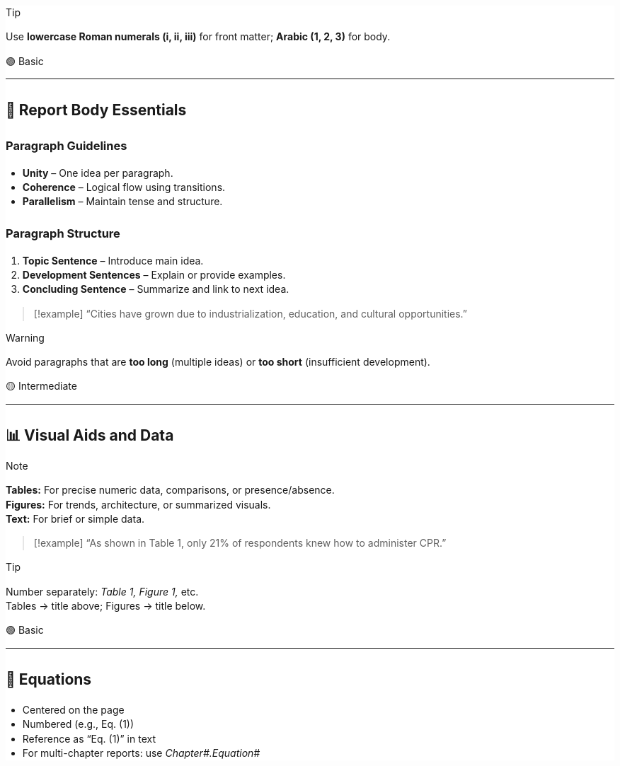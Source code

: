 > [!tip]
Use **lowercase Roman numerals (i, ii, iii)** for front matter; **Arabic (1, 2, 3)** for body.

🟢 Basic

---

## 🧩 Report Body Essentials

### Paragraph Guidelines
- **Unity** – One idea per paragraph.  
- **Coherence** – Logical flow using transitions.  
- **Parallelism** – Maintain tense and structure.  

### Paragraph Structure
1. **Topic Sentence** – Introduce main idea.  
2. **Development Sentences** – Explain or provide examples.  
3. **Concluding Sentence** – Summarize and link to next idea.

> [!example]
> “Cities have grown due to industrialization, education, and cultural opportunities.”

> [!warning]
Avoid paragraphs that are **too long** (multiple ideas) or **too short** (insufficient development).

🟡 Intermediate

---

## 📊 Visual Aids and Data

> [!note]
**Tables:** For precise numeric data, comparisons, or presence/absence.  
**Figures:** For trends, architecture, or summarized visuals.  
**Text:** For brief or simple data.

> [!example]
> “As shown in Table 1, only 21% of respondents knew how to administer CPR.”

> [!tip]
Number separately: *Table 1, Figure 1,* etc.  
Tables → title above; Figures → title below.

🟢 Basic

---

## 🧮 Equations
- Centered on the page  
- Numbered (e.g., Eq. (1))  
- Reference as “Eq. (1)” in text  
- For multi-chapter reports: use *Chapter#.Equation#*
